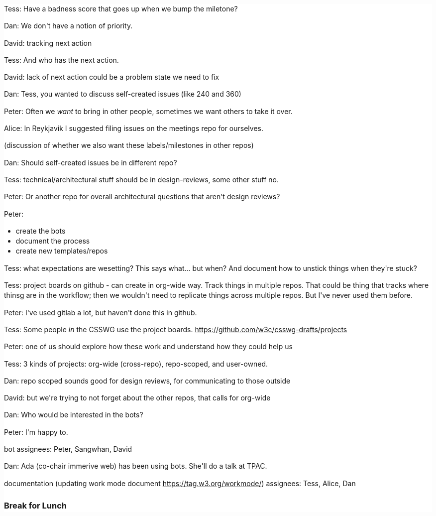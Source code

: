 Tess: Have a badness score that goes up when we bump the miletone?

Dan: We don't have a notion of priority.

David: tracking next action

Tess: And who has the next action.

David: lack of next action could be a problem state we need to fix

Dan: Tess, you wanted to discuss self-created issues (like 240 and 360)

Peter: Often we *want* to bring in other people, sometimes we want others to take it over.

Alice: In Reykjavik I suggested filing issues on the meetings repo for ourselves.

(discussion of whether we also want these labels/milestones in other repos)

Dan: Should self-created issues be in different repo?

Tess: technical/architectural stuff should be in design-reviews, some other stuff no.

Peter: Or another repo for overall architectural questions that aren't design reviews?


Peter:
  - create the bots
  - document the process
  - create new templates/repos
  
Tess: what expectations are wesetting?  This says what... but when?  And document how to unstick things when they're stuck?

Tess: project boards on github - can create in org-wide way.  Track things in multiple repos.  That could be thing that tracks where thinsg are in the workflow; then we wouldn't need to replicate things across multiple repos.  But I've never used them before.

Peter: I've used gitlab a lot, but haven't done this in github.

Tess: Some people *in* the CSSWG use the project boards.  https://github.com/w3c/csswg-drafts/projects

Peter: one of us should explore how these work and understand how they could help us

Tess: 3 kinds of projects: org-wide (cross-repo), repo-scoped, and user-owned.

Dan: repo scoped sounds good for design reviews, for communicating to those outside

David: but we're trying to not forget about the other repos, that calls for org-wide

Dan: Who would be interested in the bots?

Peter: I'm happy to.

bot assignees: Peter, Sangwhan, David

Dan: Ada (co-chair immerive web) has been using bots.  She'll do a talk at TPAC.

documentation (updating work mode document https://tag.w3.org/workmode/) assignees: Tess, Alice, Dan


### Break for Lunch
